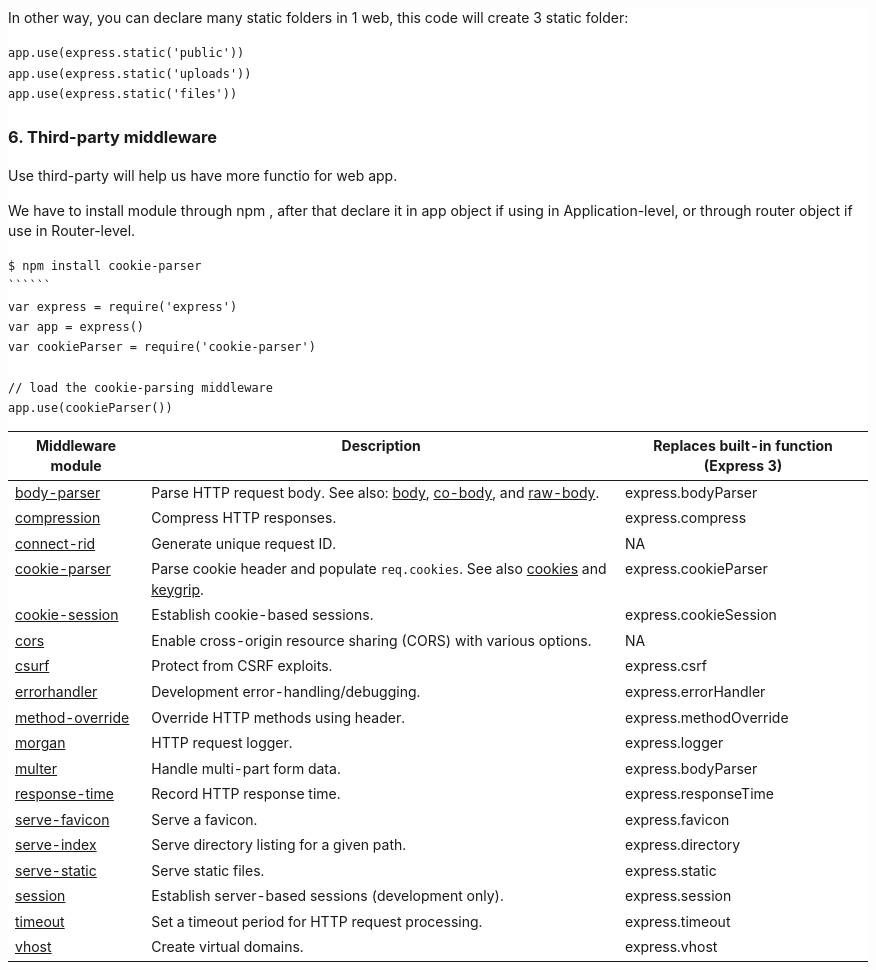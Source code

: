 In other way, you can declare many static folders in 1 web, this code will create 3 static folder: 

```
app.use(express.static('public'))
app.use(express.static('uploads'))
app.use(express.static('files'))
```

### 6. Third-party middleware

Use third-party will help us have more functio for web app. 

We have to install module through npm , after that declare it in app object if using in Application-level, or through router object if use in Router-level.

```
$ npm install cookie-parser
​``````
var express = require('express')
var app = express()
var cookieParser = require('cookie-parser')
 
// load the cookie-parsing middleware
app.use(cookieParser())
```

| Middleware module                        | Description                              | Replaces built-in function (Express 3) |
| ---------------------------------------- | ---------------------------------------- | -------------------------------------- |
| [body-parser](http://expressjs.com/en/resources/middleware/body-parser.html) | Parse HTTP request body. See also: [body](https://github.com/raynos/body), [co-body](https://github.com/visionmedia/co-body), and [raw-body](https://github.com/stream-utils/raw-body). | express.bodyParser                     |
| [compression](http://expressjs.com/en/resources/middleware/compression.html) | Compress HTTP responses.                 | express.compress                       |
| [connect-rid](http://expressjs.com/en/resources/middleware/connect-rid.html) | Generate unique request ID.              | NA                                     |
| [cookie-parser](http://expressjs.com/en/resources/middleware/cookie-parser.html) | Parse cookie header and populate `req.cookies`. See also [cookies](https://github.com/jed/cookies) and [keygrip](https://github.com/jed/keygrip). | express.cookieParser                   |
| [cookie-session](http://expressjs.com/en/resources/middleware/cookie-session.html) | Establish cookie-based sessions.         | express.cookieSession                  |
| [cors](http://expressjs.com/en/resources/middleware/cors.html) | Enable cross-origin resource sharing (CORS) with various options. | NA                                     |
| [csurf](http://expressjs.com/en/resources/middleware/csurf.html) | Protect from CSRF exploits.              | express.csrf                           |
| [errorhandler](http://expressjs.com/en/resources/middleware/errorhandler.html) | Development error-handling/debugging.    | express.errorHandler                   |
| [method-override](http://expressjs.com/en/resources/middleware/method-override.html) | Override HTTP methods using header.      | express.methodOverride                 |
| [morgan](http://expressjs.com/en/resources/middleware/morgan.html) | HTTP request logger.                     | express.logger                         |
| [multer](http://expressjs.com/en/resources/middleware/multer.html) | Handle multi-part form data.             | express.bodyParser                     |
| [response-time](http://expressjs.com/en/resources/middleware/response-time.html) | Record HTTP response time.               | express.responseTime                   |
| [serve-favicon](http://expressjs.com/en/resources/middleware/serve-favicon.html) | Serve a favicon.                         | express.favicon                        |
| [serve-index](http://expressjs.com/en/resources/middleware/serve-index.html) | Serve directory listing for a given path. | express.directory                      |
| [serve-static](http://expressjs.com/en/resources/middleware/serve-static.html) | Serve static files.                      | express.static                         |
| [session](http://expressjs.com/en/resources/middleware/session.html) | Establish server-based sessions (development only). | express.session                        |
| [timeout](http://expressjs.com/en/resources/middleware/timeout.html) | Set a timeout period for HTTP request processing. | express.timeout                        |
| [vhost](http://expressjs.com/en/resources/middleware/vhost.html) | Create virtual domains.                  | express.vhost                          |